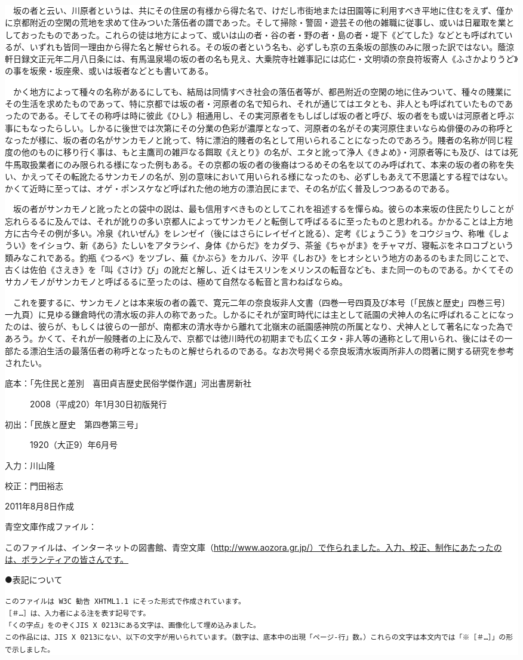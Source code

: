 　坂の者と云い、川原者というは、共にその住居の有様から得た名で、けだし市街地または田園等に利用すべき平地に住むをえず、僅かに京都附近の空閑の荒地を求めて住みついた落伍者の謂であった。そして掃除・警固・遊芸その他の雑職に従事し、或いは日雇取を業としておったものであった。これらの徒は地方によって、或いは山の者・谷の者・野の者・島の者・堤下《どてした》などとも呼ばれているが、いずれも皆同一理由から得た名と解せられる。その坂の者という名も、必ずしも京の五条坂の部族のみに限った訳ではない。蔭涼軒日録文正元年二月八日条には、有馬温泉場の坂の者の名も見え、大乗院寺社雑事記には応仁・文明頃の奈良符坂寄人《ふさかよりうど》の事を坂衆・坂座衆、或いは坂者などとも書いてある。

　かく地方によって種々の名称があるにしても、結局は同情すべき社会の落伍者等が、都邑附近の空閑の地に住みついて、種々の賤業にその生活を求めたものであって、特に京都では坂の者・河原者の名で知られ、それが通じてはエタとも、非人とも呼ばれていたものであったのである。そしてその称呼は時に彼此《ひし》相通用し、その実河原者をもしばしば坂の者と呼び、坂の者をも或いは河原者と呼ぶ事にもなったらしい。しかるに後世では次第にその分業の色彩が濃厚となって、河原者の名がその実河原住まいならぬ俳優のみの称呼となったが様に、坂の者の名がサンカモノと訛って、特に漂泊的賤者の名として用いられることになったのであろう。賤者の名称が同じ程度の他のものに移り行く事は、もと主鷹司の雑戸なる餌取《えとり》の名が、エタと訛って浄人《きよめ》・河原者等にも及び、はては死牛馬取扱業者にのみ限られる様になった例もある。その京都の坂の者の後裔はつるめその名を以てのみ呼ばれて、本来の坂の者の称を失い、かえってその転訛たるサンカモノの名が、別の意味において用いられる様になったのも、必ずしもあえて不思議とする程ではない。かくて近時に至っては、オゲ・ポンスケなど呼ばれた他の地方の漂泊民にまで、その名が広く普及しつつあるのである。

　坂の者がサンカモノと訛ったとの袋中の説は、最も信用すべきものとしてこれを祖述するを憚らぬ。彼らの本来坂の住民たりしことが忘れらるるに及んでは、それが訛りの多い京都人によってサンカモノと転倒して呼ばるるに至ったものと思われる。かかることは上方地方に古今その例が多い。冷泉《れいぜん》をレンゼイ（後にはさらにレイゼイと訛る）、定考《じょうこう》をコウジョウ、称唯《しょうい》をイショウ、新《あら》たしいをアタラシイ、身体《からだ》をカダラ、茶釜《ちゃがま》をチャマガ、寝転ぶをネロコブという類みなこれである。釣瓶《つるべ》をツブレ、蕪《かぶら》をカルバ、汐平《しおひ》をヒオシという地方のあるのもまた同じことで、古くは佐伯《さえき》を「叫《さけ》び」の訛だと解し、近くはモスリンをメリンスの転音なども、また同一のものである。かくてそのサカノモノがサンカモノと呼ばるるに至ったのは、極めて自然なる転音と言わねばならぬ。

　これを要するに、サンカモノとは本来坂の者の義で、寛元二年の奈良坂非人文書（四巻一号四頁及び本号〔「民族と歴史」四巻三号〕一九頁）に見ゆる鎌倉時代の清水坂の非人の称であった。しかるにそれが室町時代には主として祇園の犬神人の名に呼ばれることになったのは、彼らが、もしくは彼らの一部が、南都末の清水寺から離れて北嶺末の祇園感神院の所属となり、犬神人として著名になった為であろう。かくて、それが一般賤者の上に及んで、京都では徳川時代の初期までも広くエタ・非人等の通称として用いられ、後にはその一部たる漂泊生活の最落伍者の称呼となったものと解せられるのである。なお次号掲ぐる奈良坂清水坂両所非人の悶著に関する研究を参考されたい。













底本：「先住民と差別　喜田貞吉歴史民俗学傑作選」河出書房新社

　　　2008（平成20）年1月30日初版発行

初出：「民族と歴史　第四巻第三号」

　　　1920（大正9）年6月号

入力：川山隆

校正：門田裕志

2011年8月8日作成

青空文庫作成ファイル：

このファイルは、インターネットの図書館、青空文庫（http://www.aozora.gr.jp/）で作られました。入力、校正、制作にあたったのは、ボランティアの皆さんです。











●表記について


	このファイルは W3C 勧告 XHTML1.1 にそった形式で作成されています。
	［＃…］は、入力者による注を表す記号です。
	「くの字点」をのぞくJIS X 0213にある文字は、画像化して埋め込みました。
	この作品には、JIS X 0213にない、以下の文字が用いられています。（数字は、底本中の出現「ページ-行」数。）これらの文字は本文内では「※［＃…］」の形で示しました。
